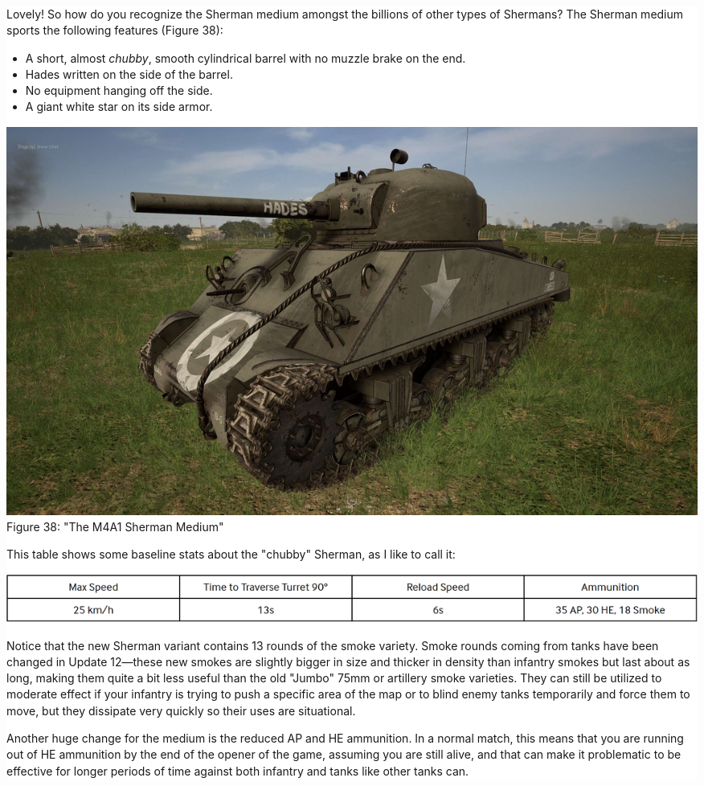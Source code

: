 Lovely! So how do you recognize the Sherman medium amongst the billions of other types of Shermans? The Sherman medium sports the following features (Figure 38):

* A short, almost *chubby*, smooth cylindrical barrel with no muzzle brake on the end.
* Hades written on the side of the barrel.
* No equipment hanging off the side.
* A giant white star on its side armor.

![](images/f38.png)
Figure 38: "The M4A1 Sherman Medium"

This table shows some baseline stats about the "chubby" Sherman, as I like to call it:

![](images/mediumstats.PNG)

Notice that the new Sherman variant contains 13 rounds of the smoke variety. Smoke rounds coming from tanks have been changed in Update 12—these new smokes are slightly bigger in size and thicker in density than infantry smokes but last about as long, making them quite a bit less useful than the old "Jumbo" 75mm or artillery smoke varieties. They can still be utilized to moderate effect if your infantry is trying to push a specific area of the map or to blind enemy tanks temporarily and force them to move, but they dissipate very quickly so their uses are situational.

Another huge change for the medium is the reduced AP and HE ammunition. In a normal match, this means that you are running out of HE ammunition by the end of the opener of the game, assuming you are still alive, and that can make it problematic to be effective for longer periods of time against both infantry and tanks like other tanks can.
